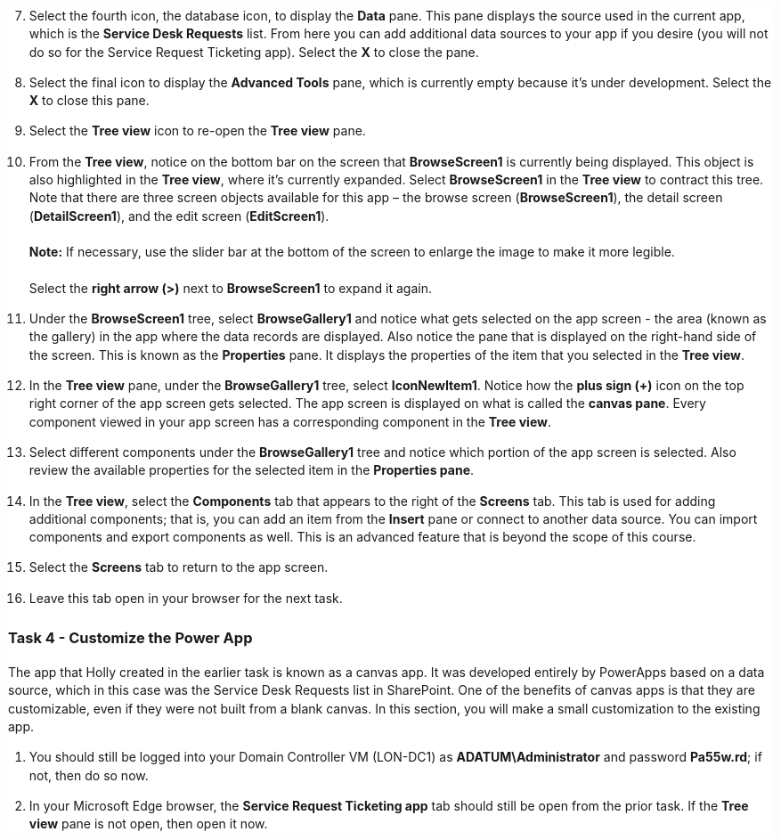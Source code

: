 7. Select the fourth icon, the database icon, to display the **Data** pane. This pane displays the source used in the current app, which is the **Service Desk Requests** list. From here you can add additional data sources to your app if you desire (you will not do so for the Service Request Ticketing app). Select the **X** to close the pane. 

8. Select the final icon to display the **Advanced Tools** pane, which is currently empty because it’s under development. Select the **X** to close this pane.

9. Select the **Tree view** icon to re-open the **Tree view** pane. 

10. From the **Tree view**, notice on the bottom bar on the screen that **BrowseScreen1** is currently being displayed. This object is also highlighted in the **Tree view**, where it’s currently expanded. Select **BrowseScreen1** in the **Tree view** to contract this tree. Note that there are three screen objects available for this app – the browse screen (**BrowseScreen1**), the detail screen (**DetailScreen1**), and the edit screen (**EditScreen1**).   
‎  
‎**Note:** If necessary, use the slider bar at the bottom of the screen to enlarge the image to make it more legible.  
‎  
‎Select the **right arrow (&gt;)** next to **BrowseScreen1** to expand it again.

11. Under the **BrowseScreen1** tree, select **BrowseGallery1** and notice what gets selected on the app screen - the area (known as the gallery) in the app where the data records are displayed. Also notice the pane that is displayed on the right-hand side of the screen. This is known as the **Properties** pane. It displays the properties of the item that you selected in the **Tree view**. 

12. In the **Tree view** pane, under the **BrowseGallery1** tree, select **IconNewItem1**. Notice how the **plus sign (+)** icon on the top right corner of the app screen gets selected. The app screen is displayed on what is called the **canvas pane**. Every component viewed in your app screen has a corresponding component in the **Tree view**. 

13. Select different components under the **BrowseGallery1** tree and notice which portion of the app screen is selected. Also review the available properties for the selected item in the **Properties pane**.

14. In the **Tree view**, select the **Components** tab that appears to the right of the **Screens** tab. This tab is used for adding additional components; that is, you can add an item from the **Insert** pane or connect to another data source. You can import components and export components as well. This is an advanced feature that is beyond the scope of this course. 

15. Select the **Screens** tab to return to the app screen.

16. Leave this tab open in your browser for the next task.

 

### Task 4 - Customize the Power App

The app that Holly created in the earlier task is known as a canvas app. It was developed entirely by PowerApps based on a data source, which in this case was the Service Desk Requests list in SharePoint. One of the benefits of canvas apps is that they are customizable, even if they were not built from a blank canvas. In this section, you will make a small customization to the existing app. 
 

1. You should still be logged into your Domain Controller VM (LON-DC1) as **ADATUM\Administrator** and password **Pa55w.rd**; if not, then do so now.

2. In your Microsoft Edge browser, the **Service Request Ticketing app** tab should still be open from the prior task. If the **Tree view** pane is not open, then open it now. 
